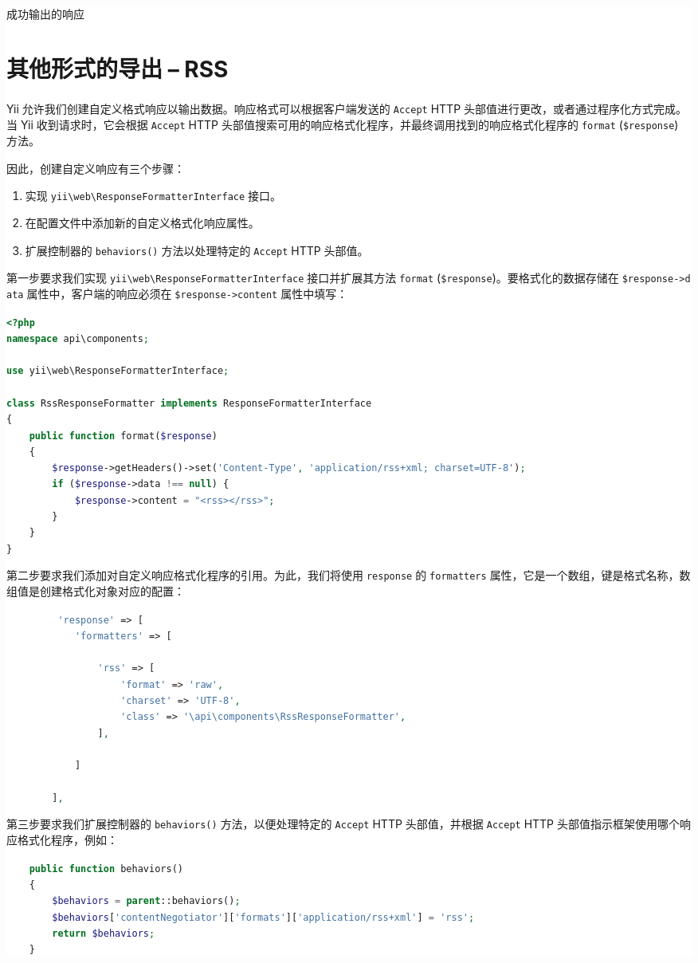 成功输出的响应

# 其他形式的导出 – RSS

Yii 允许我们创建自定义格式响应以输出数据。响应格式可以根据客户端发送的 `Accept` HTTP 头部值进行更改，或者通过程序化方式完成。当 Yii 收到请求时，它会根据 `Accept` HTTP 头部值搜索可用的响应格式化程序，并最终调用找到的响应格式化程序的 `format` (`$response`) 方法。

因此，创建自定义响应有三个步骤：

1.  实现 `yii\web\ResponseFormatterInterface` 接口。

1.  在配置文件中添加新的自定义格式化响应属性。

1.  扩展控制器的 `behaviors()` 方法以处理特定的 `Accept` HTTP 头部值。

第一步要求我们实现 `yii\web\ResponseFormatterInterface` 接口并扩展其方法 `format` (`$response`)。要格式化的数据存储在 `$response->data` 属性中，客户端的响应必须在 `$response->content` 属性中填写：

```php
<?php
namespace api\components;

use yii\web\ResponseFormatterInterface;

class RssResponseFormatter implements ResponseFormatterInterface
{
    public function format($response)
    {
        $response->getHeaders()->set('Content-Type', 'application/rss+xml; charset=UTF-8');
        if ($response->data !== null) {
            $response->content = "<rss></rss>";
        }
    }
}
```

第二步要求我们添加对自定义响应格式化程序的引用。为此，我们将使用 `response` 的 `formatters` 属性，它是一个数组，键是格式名称，数组值是创建格式化对象对应的配置：

```php
         'response' => [
            'formatters' => [

                'rss' => [
                    'format' => 'raw',
                    'charset' => 'UTF-8',
                    'class' => '\api\components\RssResponseFormatter',
                ],                

            ]

        ],             
```

第三步要求我们扩展控制器的 `behaviors()` 方法，以便处理特定的 `Accept` HTTP 头部值，并根据 `Accept` HTTP 头部值指示框架使用哪个响应格式化程序，例如：

```php
    public function behaviors()
    {
        $behaviors = parent::behaviors();
        $behaviors['contentNegotiator']['formats']['application/rss+xml'] = 'rss';
        return $behaviors;
    }    
```
